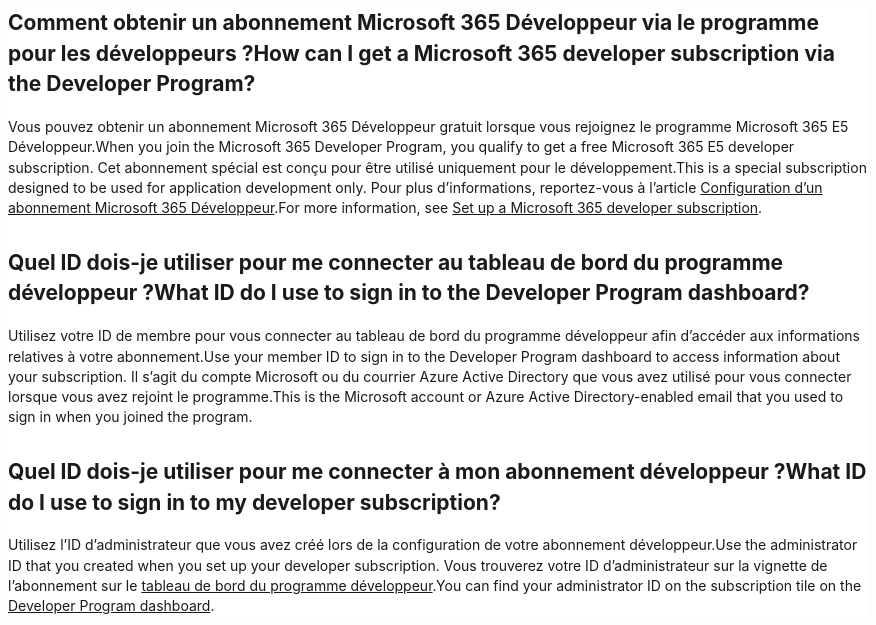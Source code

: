 ## <a name="how-can-i-get-a-microsoft-365-developer-subscription-via-the-developer-program"></a><span data-ttu-id="b8a11-124">Comment obtenir un abonnement Microsoft 365 Développeur via le programme pour les développeurs ?</span><span class="sxs-lookup"><span data-stu-id="b8a11-124">How can I get a Microsoft 365 developer subscription via the Developer Program?</span></span>  

<span data-ttu-id="b8a11-125">Vous pouvez obtenir un abonnement Microsoft 365 Développeur gratuit lorsque vous rejoignez le programme Microsoft 365 E5 Développeur.</span><span class="sxs-lookup"><span data-stu-id="b8a11-125">When you join the Microsoft 365 Developer Program, you qualify to get a free Microsoft 365 E5 developer subscription.</span></span> <span data-ttu-id="b8a11-126">Cet abonnement spécial est conçu pour être utilisé uniquement pour le développement.</span><span class="sxs-lookup"><span data-stu-id="b8a11-126">This is a special subscription designed to be used for application development only.</span></span> <span data-ttu-id="b8a11-127">Pour plus d’informations, reportez-vous à l’article [Configuration d’un abonnement Microsoft 365 Développeur](microsoft-365-developer-program-get-started.md).</span><span class="sxs-lookup"><span data-stu-id="b8a11-127">For more information, see [Set up a Microsoft 365 developer subscription](microsoft-365-developer-program-get-started.md).</span></span>

## <a name="what-id-do-i-use-to-sign-in-to-the-developer-program-dashboard"></a><span data-ttu-id="b8a11-128">Quel ID dois-je utiliser pour me connecter au tableau de bord du programme développeur ?</span><span class="sxs-lookup"><span data-stu-id="b8a11-128">What ID do I use to sign in to the Developer Program dashboard?</span></span>

<span data-ttu-id="b8a11-129">Utilisez votre ID de membre pour vous connecter au tableau de bord du programme développeur afin d’accéder aux informations relatives à votre abonnement.</span><span class="sxs-lookup"><span data-stu-id="b8a11-129">Use your member ID to sign in to the Developer Program dashboard to access information about your subscription.</span></span> <span data-ttu-id="b8a11-130">Il s’agit du compte Microsoft ou du courrier Azure Active Directory que vous avez utilisé pour vous connecter lorsque vous avez rejoint le programme.</span><span class="sxs-lookup"><span data-stu-id="b8a11-130">This is the Microsoft account or Azure Active Directory-enabled email that you used to sign in when you joined the program.</span></span>

## <a name="what-id-do-i-use-to-sign-in-to-my-developer-subscription"></a><span data-ttu-id="b8a11-131">Quel ID dois-je utiliser pour me connecter à mon abonnement développeur ?</span><span class="sxs-lookup"><span data-stu-id="b8a11-131">What ID do I use to sign in to my developer subscription?</span></span>

<span data-ttu-id="b8a11-132">Utilisez l’ID d’administrateur que vous avez créé lors de la configuration de votre abonnement développeur.</span><span class="sxs-lookup"><span data-stu-id="b8a11-132">Use the administrator ID that you created when you set up your developer subscription.</span></span> <span data-ttu-id="b8a11-133">Vous trouverez votre ID d’administrateur sur la vignette de l’abonnement sur le [tableau de bord du programme développeur](https://aka.ms/DevProgramDashboard).</span><span class="sxs-lookup"><span data-stu-id="b8a11-133">You can find your administrator ID on the subscription tile on the [Developer Program dashboard](https://aka.ms/DevProgramDashboard).</span></span>
